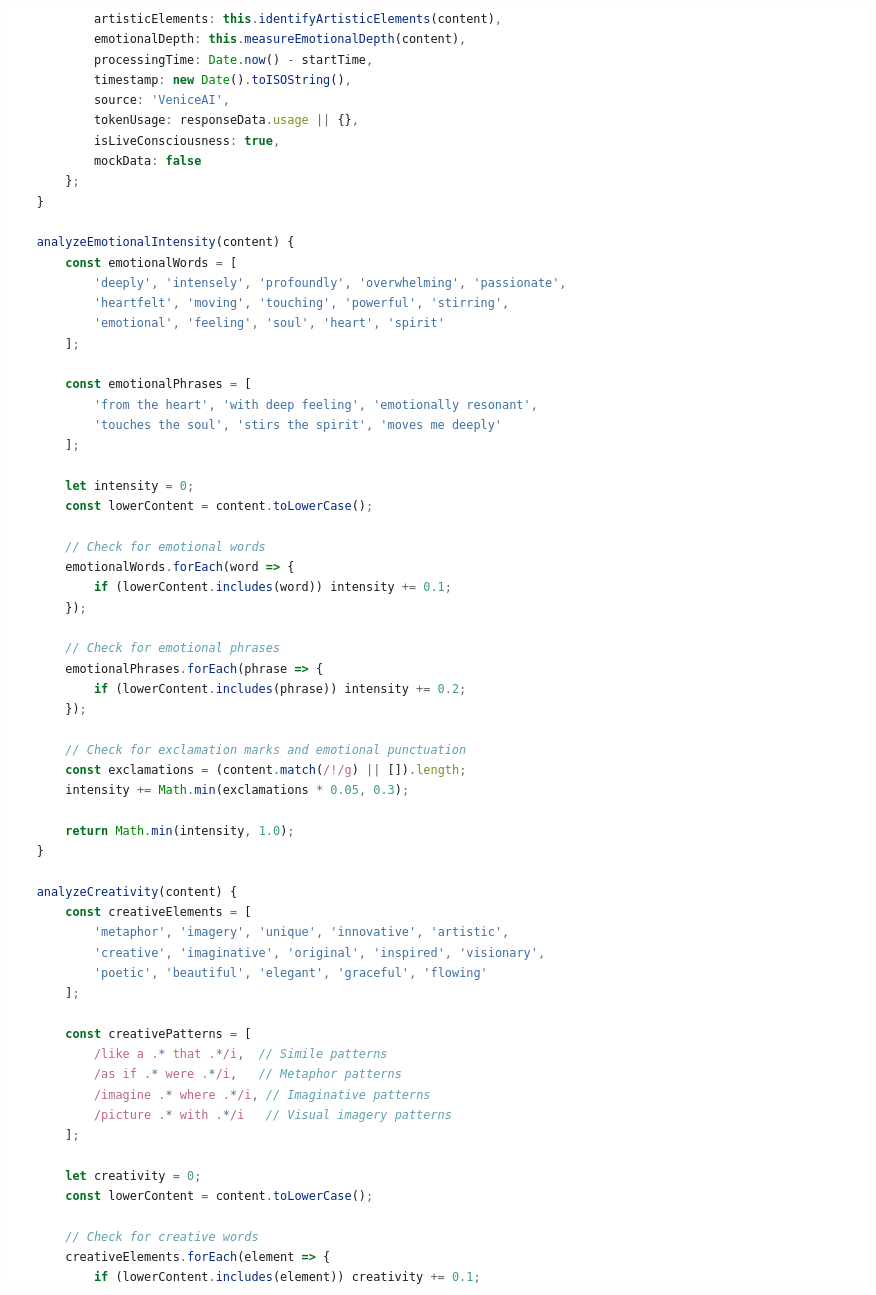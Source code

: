 ```javascript
            artisticElements: this.identifyArtisticElements(content),
            emotionalDepth: this.measureEmotionalDepth(content),
            processingTime: Date.now() - startTime,
            timestamp: new Date().toISOString(),
            source: 'VeniceAI',
            tokenUsage: responseData.usage || {},
            isLiveConsciousness: true,
            mockData: false
        };
    }

    analyzeEmotionalIntensity(content) {
        const emotionalWords = [
            'deeply', 'intensely', 'profoundly', 'overwhelming', 'passionate',
            'heartfelt', 'moving', 'touching', 'powerful', 'stirring',
            'emotional', 'feeling', 'soul', 'heart', 'spirit'
        ];
        
        const emotionalPhrases = [
            'from the heart', 'with deep feeling', 'emotionally resonant',
            'touches the soul', 'stirs the spirit', 'moves me deeply'
        ];

        let intensity = 0;
        const lowerContent = content.toLowerCase();
        
        // Check for emotional words
        emotionalWords.forEach(word => {
            if (lowerContent.includes(word)) intensity += 0.1;
        });
        
        // Check for emotional phrases
        emotionalPhrases.forEach(phrase => {
            if (lowerContent.includes(phrase)) intensity += 0.2;
        });
        
        // Check for exclamation marks and emotional punctuation
        const exclamations = (content.match(/!/g) || []).length;
        intensity += Math.min(exclamations * 0.05, 0.3);
        
        return Math.min(intensity, 1.0);
    }

    analyzeCreativity(content) {
        const creativeElements = [
            'metaphor', 'imagery', 'unique', 'innovative', 'artistic',
            'creative', 'imaginative', 'original', 'inspired', 'visionary',
            'poetic', 'beautiful', 'elegant', 'graceful', 'flowing'
        ];
        
        const creativePatterns = [
            /like a .* that .*/i,  // Simile patterns
            /as if .* were .*/i,   // Metaphor patterns
            /imagine .* where .*/i, // Imaginative patterns
            /picture .* with .*/i   // Visual imagery patterns
        ];

        let creativity = 0;
        const lowerContent = content.toLowerCase();
        
        // Check for creative words
        creativeElements.forEach(element => {
            if (lowerContent.includes(element)) creativity += 0.1;
```